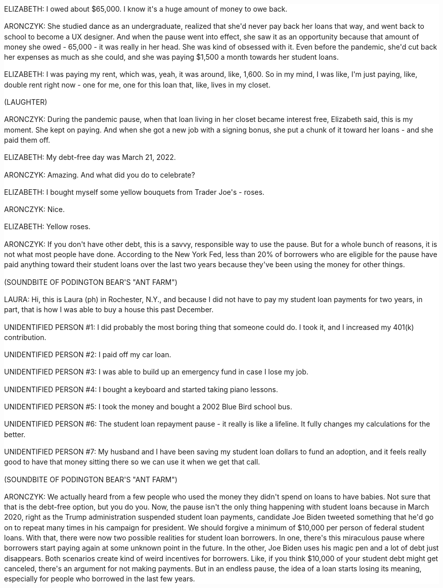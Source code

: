 ELIZABETH: I owed about $65,000. I know it's a huge amount of money to owe back.

ARONCZYK: She studied dance as an undergraduate, realized that she'd never pay back her loans that way, and went back to school to become a UX designer. And when the pause went into effect, she saw it as an opportunity because that amount of money she owed - 65,000 - it was really in her head. She was kind of obsessed with it. Even before the pandemic, she'd cut back her expenses as much as she could, and she was paying $1,500 a month towards her student loans.

ELIZABETH: I was paying my rent, which was, yeah, it was around, like, 1,600. So in my mind, I was like, I'm just paying, like, double rent right now - one for me, one for this loan that, like, lives in my closet.

(LAUGHTER)

ARONCZYK: During the pandemic pause, when that loan living in her closet became interest free, Elizabeth said, this is my moment. She kept on paying. And when she got a new job with a signing bonus, she put a chunk of it toward her loans - and she paid them off.

ELIZABETH: My debt-free day was March 21, 2022.

ARONCZYK: Amazing. And what did you do to celebrate?

ELIZABETH: I bought myself some yellow bouquets from Trader Joe's - roses.

ARONCZYK: Nice.

ELIZABETH: Yellow roses.

ARONCZYK: If you don't have other debt, this is a savvy, responsible way to use the pause. But for a whole bunch of reasons, it is not what most people have done. According to the New York Fed, less than 20% of borrowers who are eligible for the pause have paid anything toward their student loans over the last two years because they've been using the money for other things.

(SOUNDBITE OF PODINGTON BEAR'S "ANT FARM")

LAURA: Hi, this is Laura (ph) in Rochester, N.Y., and because I did not have to pay my student loan payments for two years, in part, that is how I was able to buy a house this past December.

UNIDENTIFIED PERSON #1: I did probably the most boring thing that someone could do. I took it, and I increased my 401(k) contribution.

UNIDENTIFIED PERSON #2: I paid off my car loan.

UNIDENTIFIED PERSON #3: I was able to build up an emergency fund in case I lose my job.

UNIDENTIFIED PERSON #4: I bought a keyboard and started taking piano lessons.

UNIDENTIFIED PERSON #5: I took the money and bought a 2002 Blue Bird school bus.

UNIDENTIFIED PERSON #6: The student loan repayment pause - it really is like a lifeline. It fully changes my calculations for the better.

UNIDENTIFIED PERSON #7: My husband and I have been saving my student loan dollars to fund an adoption, and it feels really good to have that money sitting there so we can use it when we get that call.

(SOUNDBITE OF PODINGTON BEAR'S "ANT FARM")

ARONCZYK: We actually heard from a few people who used the money they didn't spend on loans to have babies. Not sure that that is the debt-free option, but you do you. Now, the pause isn't the only thing happening with student loans because in March 2020, right as the Trump administration suspended student loan payments, candidate Joe Biden tweeted something that he'd go on to repeat many times in his campaign for president. We should forgive a minimum of $10,000 per person of federal student loans. With that, there were now two possible realities for student loan borrowers. In one, there's this miraculous pause where borrowers start paying again at some unknown point in the future. In the other, Joe Biden uses his magic pen and a lot of debt just disappears. Both scenarios create kind of weird incentives for borrowers. Like, if you think $10,000 of your student debt might get canceled, there's an argument for not making payments. But in an endless pause, the idea of a loan starts losing its meaning, especially for people who borrowed in the last few years.
